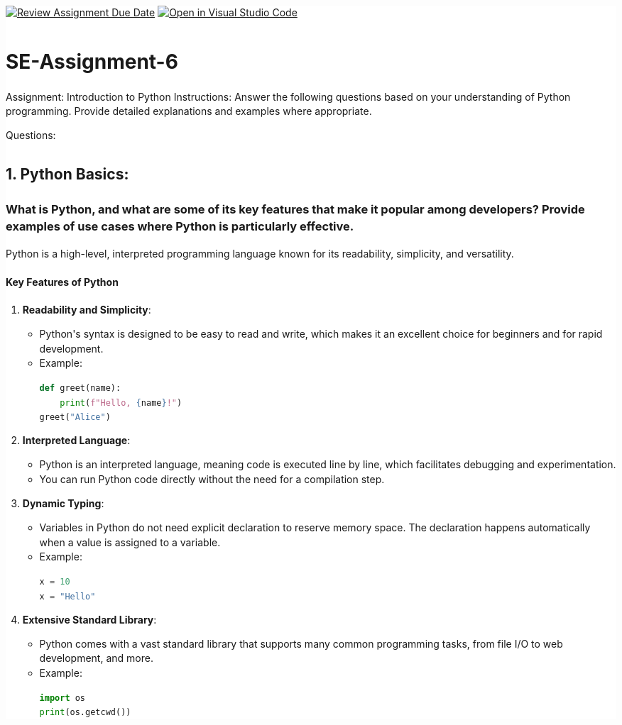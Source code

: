 [![Review Assignment Due Date](https://classroom.github.com/assets/deadline-readme-button-22041afd0340ce965d47ae6ef1cefeee28c7c493a6346c4f15d667ab976d596c.svg)](https://classroom.github.com/a/WfNmjXUk)
[![Open in Visual Studio Code](https://classroom.github.com/assets/open-in-vscode-2e0aaae1b6195c2367325f4f02e2d04e9abb55f0b24a779b69b11b9e10269abc.svg)](https://classroom.github.com/online_ide?assignment_repo_id=15281936&assignment_repo_type=AssignmentRepo)
# SE-Assignment-6
 Assignment: Introduction to Python
Instructions:
Answer the following questions based on your understanding of Python programming. Provide detailed explanations and examples where appropriate.

 Questions:

## 1. Python Basics:
   ### What is Python, and what are some of its key features that make it popular among developers? Provide examples of use cases where Python is particularly effective.

   Python is a high-level, interpreted programming language known for its readability, simplicity, and versatility. 

#### Key Features of Python

1. **Readability and Simplicity**:
   - Python's syntax is designed to be easy to read and write, which makes it an excellent choice for beginners and for rapid development.
   - Example:
     ```python
     def greet(name):
         print(f"Hello, {name}!")
     greet("Alice")
     ```

2. **Interpreted Language**:
   - Python is an interpreted language, meaning code is executed line by line, which facilitates debugging and experimentation.
   - You can run Python code directly without the need for a compilation step.

3. **Dynamic Typing**:
   - Variables in Python do not need explicit declaration to reserve memory space. The declaration happens automatically when a value is assigned to a variable.
   - Example:
     ```python
     x = 10
     x = "Hello"
     ```

4. **Extensive Standard Library**:
   - Python comes with a vast standard library that supports many common programming tasks, from file I/O to web development, and more.
   - Example:
     ```python
     import os
     print(os.getcwd())
     ```
